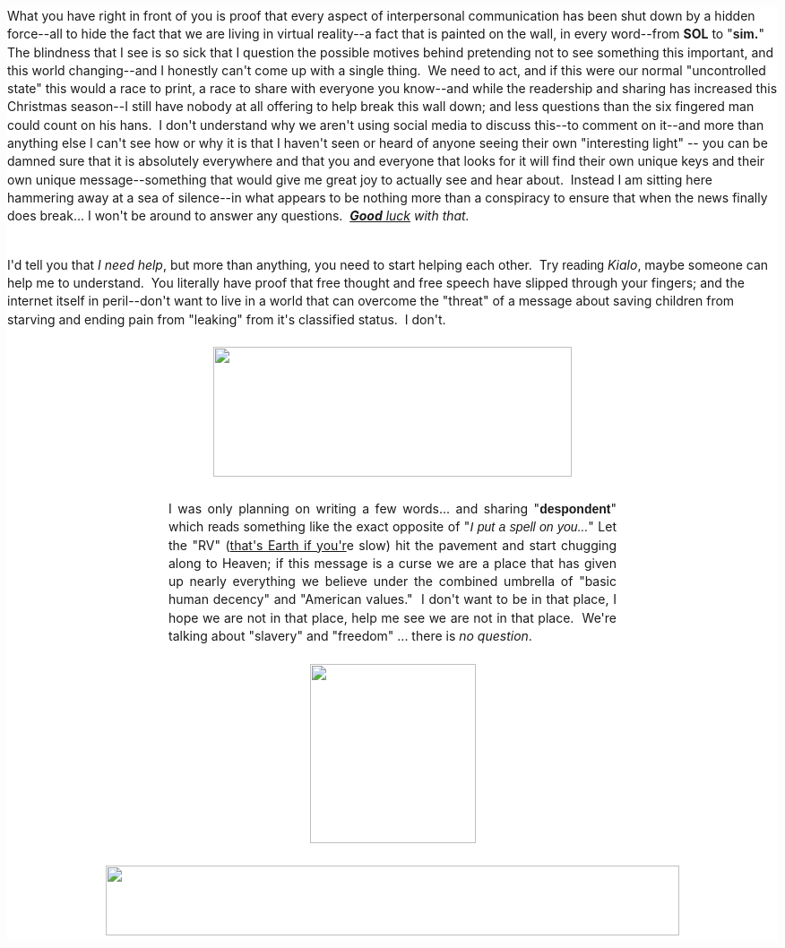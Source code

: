 What you have right in front of you is proof that every aspect of interpersonal communication has been shut down by a hidden force--all to hide the fact that we are living in virtual reality--a fact that is painted on the wall, in every word--from&nbsp;<strong>SOL</strong>&nbsp;to "<strong><span style="font-family: &quot;arial black&quot; , sans-serif;">sim</span>.</strong>"&nbsp; The blindness that I see is so sick that I question the possible motives behind pretending not to see something this important, and this world changing--and I honestly can't come up with a single thing.&nbsp; We need to act, and if this were our normal "uncontrolled state" this would a race to print, a race to share with everyone you know--and while the readership and sharing has increased this Christmas season--I still have nobody at all offering to help break this wall down; and less questions than the six fingered man could count on his hans.&nbsp; I don't understand why we aren't using social media to discuss this--to comment on it--and more than anything else I can't see how or why it is that I haven't seen or heard of anyone seeing their own "interesting light" -- you can be damned sure that it is absolutely everywhere and that you and everyone that looks for it will find their own unique keys and their own unique message--something that would give me great joy to actually see and hear about.&nbsp; Instead I am sitting here hammering away at a sea of silence--in what appears to be nothing more than a conspiracy to ensure that when the news finally does break... I won't be around to answer any questions.&nbsp;&nbsp;<em><a href="http://whoiscoming.reallyhim.com/x/c?c=1862139&amp;l=272f9123-6700-45c9-bd0a-aff47f80e55b&amp;r=4f9c3753-9b7c-40cb-bf5d-b098e96ebd7b" target="_blank"><strong>Good</strong>&nbsp;luck</a>&nbsp;with that.</em><br />
<em><br /></em></div>
<div>
</div>
<div>
I'd tell you that&nbsp;<em>I need help</em>, but more than anything, you need to start helping each other.&nbsp; Try <span style="font-family: &quot;comic sans ms&quot; , sans-serif;">reading</span>&nbsp;<i>Kialo</i>, maybe someone can help me to understand.&nbsp; You literally have proof that free thought and free speech have slipped through your fingers; and the internet itself in peril--don't want to live in a world that can overcome the "threat" of a message about saving children from starving and ending pain from "leaking" from it's classified status.&nbsp; I don't.</div>
</div>
</center>
</div>
<div style="text-align: center;">
<br /></div>
<div style="text-align: center;">
<a href="http://v.s.lamc.la/"><img alt="" border="0" height="145" id="BLOGGER_PHOTO_ID_6506641625246407394" src="https://1.bp.blogspot.com/-LbnpXvtaVSI/Wkw8FaGVGuI/AAAAAAAANgE/qJMpTj0JyQ8Q_f7-akQBD1F6uKx5sbongCK4BGAYYCw/s400/image-756833.png" width="400" /></a></div>
<div style="text-align: center;">
<br /></div>
<div style="text-align: center;">
<center>
  <div style="text-align: justify; width: 500px;">
<div>
I was only planning on writing a few words... and sharing "<strong><span style="font-family: &quot;arial black&quot; , sans-serif;">despondent</span></strong>" which&nbsp;<span style="font-family: &quot;comic sans ms&quot; , sans-serif;">reads</span>&nbsp;something like the exact opposite of "<em><span style="font-family: &quot;comic sans ms&quot; , sans-serif;">I put a spell on you...</span></em>" Let the "RV" (<a href="http://bit.ly/2lHdUZr">that's Earth if you'r</a>e slow) hit the pavement and start chugging along to Heaven; if this message is a curse we are a place that has given up nearly everything we believe under the combined umbrella of "basic human decency" and "American values."&nbsp; I don't want to be in that place, I hope we are not in that place, help me see we are not in that place.&nbsp; We're talking about "slavery" and "freedom" ... there is <i>no question</i>.</div>
</div>
</center>
</div>
<div style="text-align: center;">
<br /></div>
<div style="text-align: center;">
<a href="http://xe.s.lamc.la/"><img alt="" border="0" height="200" id="BLOGGER_PHOTO_ID_6506641623504784706" src="https://2.bp.blogspot.com/-8YPAseYUp7A/Wkw8FTnGDUI/AAAAAAAANgM/wLSmS6DmOx8M09uv0uwNlaQ1iGIAVdAswCK4BGAYYCw/s200/image-757629.png" width="185" /></a><a href="http://v.s.lamc.la/"><img alt="" border="0" id="BLOGGER_PHOTO_ID_6506641629021446818" src="https://4.bp.blogspot.com/-rdzyxHVv98U/Wkw8FoKXoqI/AAAAAAAANgU/8rNorbGmFKUdaWv5CChddXEDmE-4ERdqQCK4BGAYYCw/s320/image-758358.png" /></a></div>
<div style="text-align: center;">
<br /></div>
<div style="text-align: center;">
<a href="http://kialo.reallyhim.com/"><img alt="" border="0" height="78" id="BLOGGER_PHOTO_ID_6506641631505934898" src="https://3.bp.blogspot.com/-gx6waLBa740/Wkw8Fxat6jI/AAAAAAAANgc/L0wvmYRrrSsKzTIxXJ0ndeCBxp9U1rWiwCK4BGAYYCw/s640/image-759194.png" width="640" /></a></div>